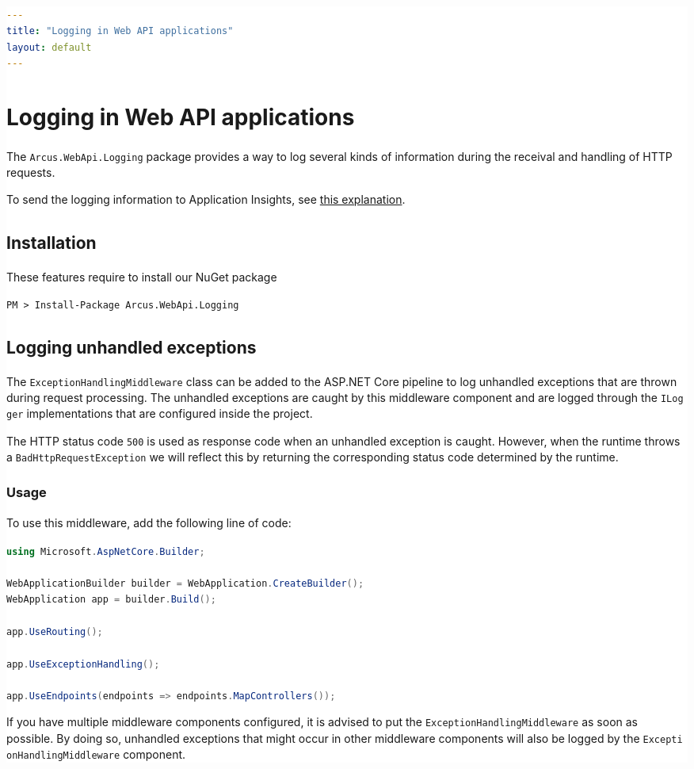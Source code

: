 ```yaml
---
title: "Logging in Web API applications"
layout: default
---
```


# Logging in Web API applications

The `Arcus.WebApi.Logging` package provides a way to log several kinds of information during the receival and handling of HTTP requests.

To send the logging information to Application Insights, see [this explanation](#application-insights).

## Installation

These features require to install our NuGet package

```shell
PM > Install-Package Arcus.WebApi.Logging
```

## Logging unhandled exceptions

The `ExceptionHandlingMiddleware` class can be added to the <span>ASP.NET</span> Core pipeline to log unhandled exceptions that are thrown during request processing.
The unhandled exceptions are caught by this middleware component and are logged through the `ILogger` implementations that are configured inside the project.

The HTTP status code `500` is used as response code when an unhandled exception is caught. 
However, when the runtime throws a `BadHttpRequestException` we will reflect this by returning the corresponding status code determined by the runtime.

### Usage

To use this middleware, add the following line of code:

```csharp
using Microsoft.AspNetCore.Builder;

WebApplicationBuilder builder = WebApplication.CreateBuilder();
WebApplication app = builder.Build();

app.UseRouting();

app.UseExceptionHandling();

app.UseEndpoints(endpoints => endpoints.MapControllers());
```

If you have multiple middleware components configured, it is advised to put the `ExceptionHandlingMiddleware` as soon as possible.
By doing so, unhandled exceptions that might occur in other middleware components will also be logged by the `ExceptionHandlingMiddleware` component.
